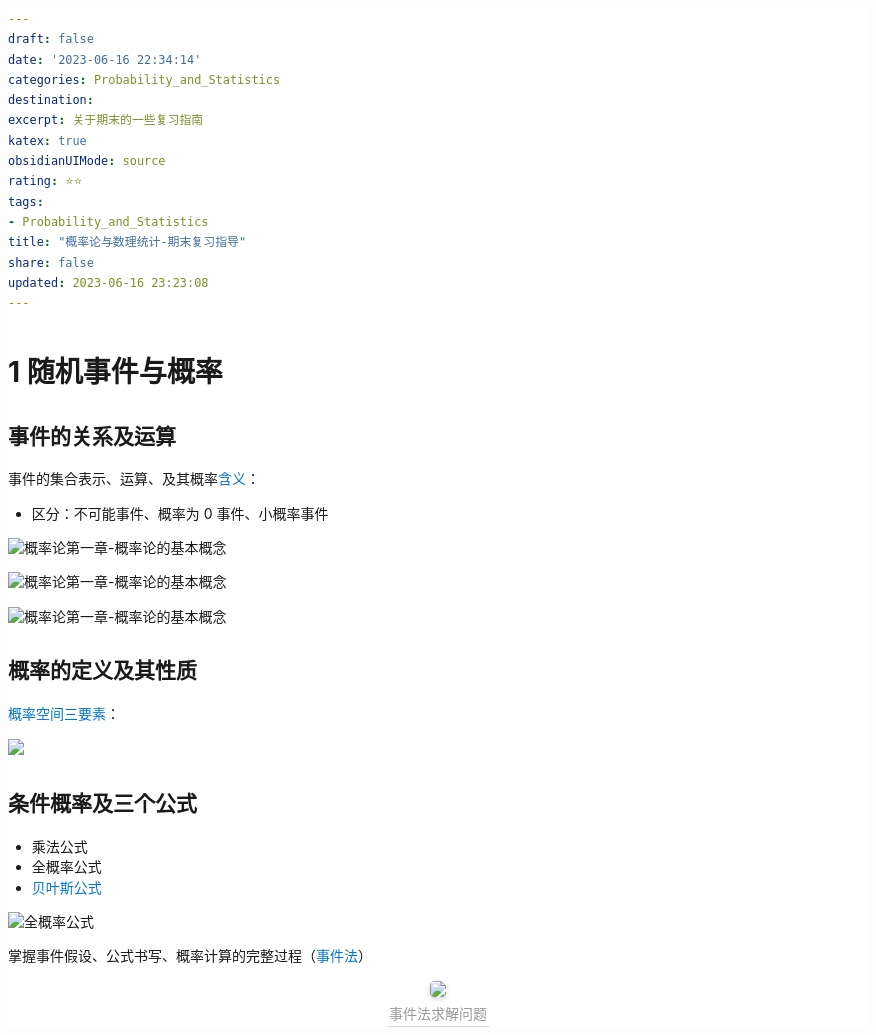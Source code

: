 ```yaml
---
draft: false
date: '2023-06-16 22:34:14'
categories: Probability_and_Statistics 
destination: 
excerpt: 关于期末的一些复习指南
katex: true
obsidianUIMode: source
rating: ⭐⭐
tags:  
- Probability_and_Statistics 
title: "概率论与数理统计-期末复习指导"
share: false
updated: 2023-06-16 23:23:08
---
```


# 1 随机事件与概率

## 事件的关系及运算

事件的集合表示、运算、及其概率<font color=#0077D8>含义</font>：
+ 区分：不可能事件、概率为 0 事件、小概率事件

![概率论第一章-概率论的基本概念](term/Probability_and_Statistics/概率论第一章-概率论的基本概念.md#^4jinhd)

![概率论第一章-概率论的基本概念](term/Probability_and_Statistics/概率论第一章-概率论的基本概念.md#^0xy8hs)

![概率论第一章-概率论的基本概念](term/Probability_and_Statistics/概率论第一章-概率论的基本概念.md#^58i524)


## 概率的定义及其性质

<font color=#0077D8>概率空间三要素</font>：

![](term/Probability_and_Statistics/概率论第一章-概率论的基本概念.md#^0a82cb)


## 条件概率及三个公式

+ 乘法公式
+ 全概率公式
+ <font color=#0077D8>贝叶斯公式</font>

![全概率公式](term/Probability_and_Statistics/概率论第一章-概率论的基本概念.md#全概率公式)


掌握事件假设、公式书写、概率计算的完整过程（<font color=#0077D8>事件法</font>）

<center>
    <img style="border-radius: 0.3125em;
    box-shadow: 0 2px 4px 0 rgba(34,36,38,.12),0 2px 10px 0 rgba(34,36,38,.08);"
    src="https://search.pstatic.net/common?src=https://i.imgur.com/R4Itp5k.png">
    <br>
    <div style="color:orange; border-bottom: 1px solid #d9d9d9;
    display: inline-block;
    color: #999;
    padding: 2px;">事件法求解问题
    </div>
</center>
